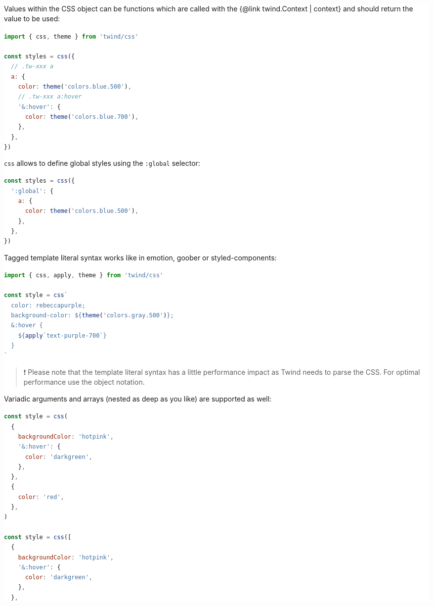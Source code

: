 Values within the CSS object can be functions which are called with the {@link twind.Context | context} and should return the value to be used:

```js
import { css, theme } from 'twind/css'

const styles = css({
  // .tw-xxx a
  a: {
    color: theme('colors.blue.500'),
    // .tw-xxx a:hover
    '&:hover': {
      color: theme('colors.blue.700'),
    },
  },
})
```

`css` allows to define global styles using the `:global` selector:

```js
const styles = css({
  ':global': {
    a: {
      color: theme('colors.blue.500'),
    },
  },
})
```

Tagged template literal syntax works like in emotion, goober or styled-components:

```js
import { css, apply, theme } from 'twind/css'

const style = css`
  color: rebeccapurple;
  background-color: ${theme('colors.gray.500')};
  &:hover {
    ${apply`text-purple-700`}
  }
`
```

> ❗ Please note that the template literal syntax has a little performance impact as Twind needs to parse the CSS. For optimal performance use the object notation.

Variadic arguments and arrays (nested as deep as you like) are supported as well:

```js
const style = css(
  {
    backgroundColor: 'hotpink',
    '&:hover': {
      color: 'darkgreen',
    },
  },
  {
    color: 'red',
  },
)

const style = css([
  {
    backgroundColor: 'hotpink',
    '&:hover': {
      color: 'darkgreen',
    },
  },
```